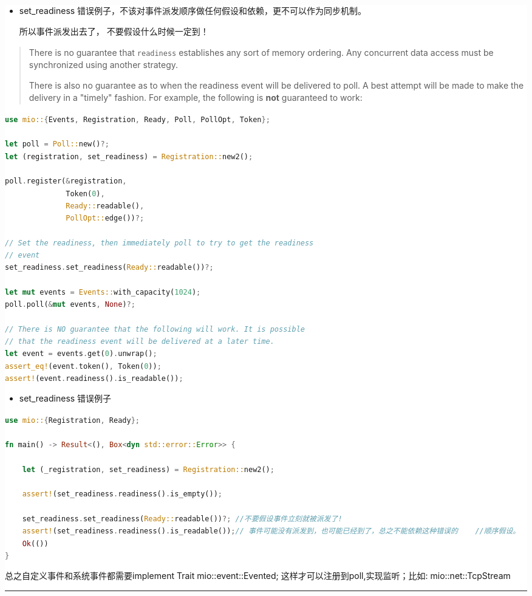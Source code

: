 * set_readiness 错误例子，不该对事件派发顺序做任何假设和依赖，更不可以作为同步机制。

  所以事件派发出去了， 不要假设什么时候一定到！

> There is no guarantee that `readiness` establishes any sort of memory ordering. Any concurrent data access must be synchronized using another strategy.
>
> There is also no guarantee as to when the readiness event will be delivered to poll. A best attempt will be made to make the delivery in a "timely" fashion. For example, the following is **not** guaranteed to work:

```rust
use mio::{Events, Registration, Ready, Poll, PollOpt, Token};

let poll = Poll::new()?;
let (registration, set_readiness) = Registration::new2();

poll.register(&registration,
              Token(0),
              Ready::readable(),
              PollOpt::edge())?;

// Set the readiness, then immediately poll to try to get the readiness
// event
set_readiness.set_readiness(Ready::readable())?;

let mut events = Events::with_capacity(1024);
poll.poll(&mut events, None)?;

// There is NO guarantee that the following will work. It is possible
// that the readiness event will be delivered at a later time.
let event = events.get(0).unwrap();
assert_eq!(event.token(), Token(0));
assert!(event.readiness().is_readable());
```

* set_readiness 错误例子

```rust
use mio::{Registration, Ready};

fn main() -> Result<(), Box<dyn std::error::Error>> {

    let (_registration, set_readiness) = Registration::new2();

    assert!(set_readiness.readiness().is_empty());

    set_readiness.set_readiness(Ready::readable())?; //不要假设事件立刻就被派发了!
    assert!(set_readiness.readiness().is_readable());// 事件可能没有派发到，也可能已经到了，总之不能依赖这种错误的	 //顺序假设。
    Ok(())
}

```

总之自定义事件和系统事件都需要implement Trait mio::event::Evented; 这样才可以注册到poll,实现监听；比如: mio::net::TcpStream

---